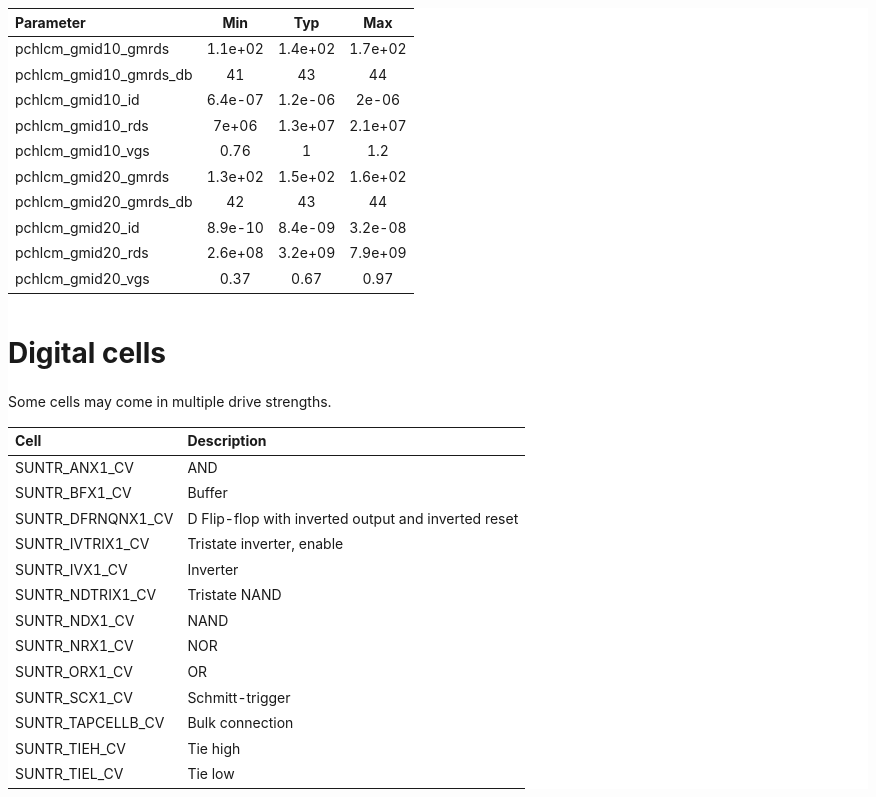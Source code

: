 | Parameter               | Min     | Typ     | Max     |
|:------------------------|:-------:|:-------:|:-------:|
| pchlcm_gmid10_gmrds     | 1.1e+02 | 1.4e+02 | 1.7e+02 |
| pchlcm_gmid10_gmrds_db  | 41      | 43      | 44      |
| pchlcm_gmid10_id        | 6.4e-07 | 1.2e-06 | 2e-06   |
| pchlcm_gmid10_rds       | 7e+06   | 1.3e+07 | 2.1e+07 |
| pchlcm_gmid10_vgs       | 0.76    | 1       | 1.2     |
| pchlcm_gmid20_gmrds     | 1.3e+02 | 1.5e+02 | 1.6e+02 |
| pchlcm_gmid20_gmrds_db  | 42      | 43      | 44      |
| pchlcm_gmid20_id        | 8.9e-10 | 8.4e-09 | 3.2e-08 |
| pchlcm_gmid20_rds       | 2.6e+08 | 3.2e+09 | 7.9e+09 |
| pchlcm_gmid20_vgs       | 0.37    | 0.67    | 0.97    |


 
# Digital cells

Some cells may come in multiple drive strengths.

| Cell        | Description                                         |
|:------------|:----------------------------------------------------|
| SUNTR_ANX1_CV     | AND                                                 |
| SUNTR_BFX1_CV     | Buffer                                              |
| SUNTR_DFRNQNX1_CV | D Flip-flop with inverted output and inverted reset |
| SUNTR_IVTRIX1_CV  | Tristate inverter, enable                           |
| SUNTR_IVX1_CV     | Inverter                                            |
| SUNTR_NDTRIX1_CV  | Tristate NAND                                       |
| SUNTR_NDX1_CV     | NAND                                                |
| SUNTR_NRX1_CV     | NOR                                                 |
| SUNTR_ORX1_CV     | OR                                                  |
| SUNTR_SCX1_CV     | Schmitt-trigger                                     |
| SUNTR_TAPCELLB_CV | Bulk connection                                     |
| SUNTR_TIEH_CV     | Tie high                                            |
| SUNTR_TIEL_CV     | Tie low                                             |


